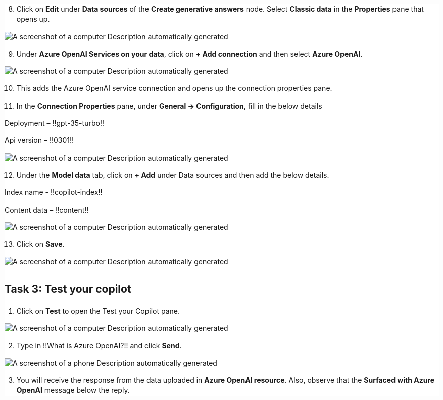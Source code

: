8.  Click on **Edit** under **Data sources** of the **Create generative
    answers** node. Select **Classic data** in the **Properties** pane
    that opens up.

![A screenshot of a computer Description automatically
generated](./media/image127.png)

9.  Under **Azure OpenAI Services on your data**, click on **+ Add
    connection** and then select **Azure OpenAI**.

![A screenshot of a computer Description automatically
generated](./media/image128.png)

10. This adds the Azure OpenAI service connection and opens up the
    connection properties pane.

11. In the **Connection Properties** pane, under **General -\>
    Configuration**, fill in the below details

Deployment – !!gpt-35-turbo!!

Api version – !!0301!!

![A screenshot of a computer Description automatically
generated](./media/image129.png)

12. Under the **Model data** tab, click on **+ Add** under Data sources
    and then add the below details.

Index name - !!copilot-index!!

Content data – !!content!!

![A screenshot of a computer Description automatically
generated](./media/image130.png)

13. Click on **Save**.

![A screenshot of a computer Description automatically
generated](./media/image131.png)

## Task 3: Test your copilot

1.  Click on **Test** to open the Test your Copilot pane.

![A screenshot of a computer Description automatically
generated](./media/image132.png)

2.  Type in !!What is Azure OpenAI?!! and click **Send**.

![A screenshot of a phone Description automatically
generated](./media/image133.png)

3.  You will receive the response from the data uploaded in **Azure
    OpenAI resource**. Also, observe that the **Surfaced with Azure
    OpenAI** message below the reply.
